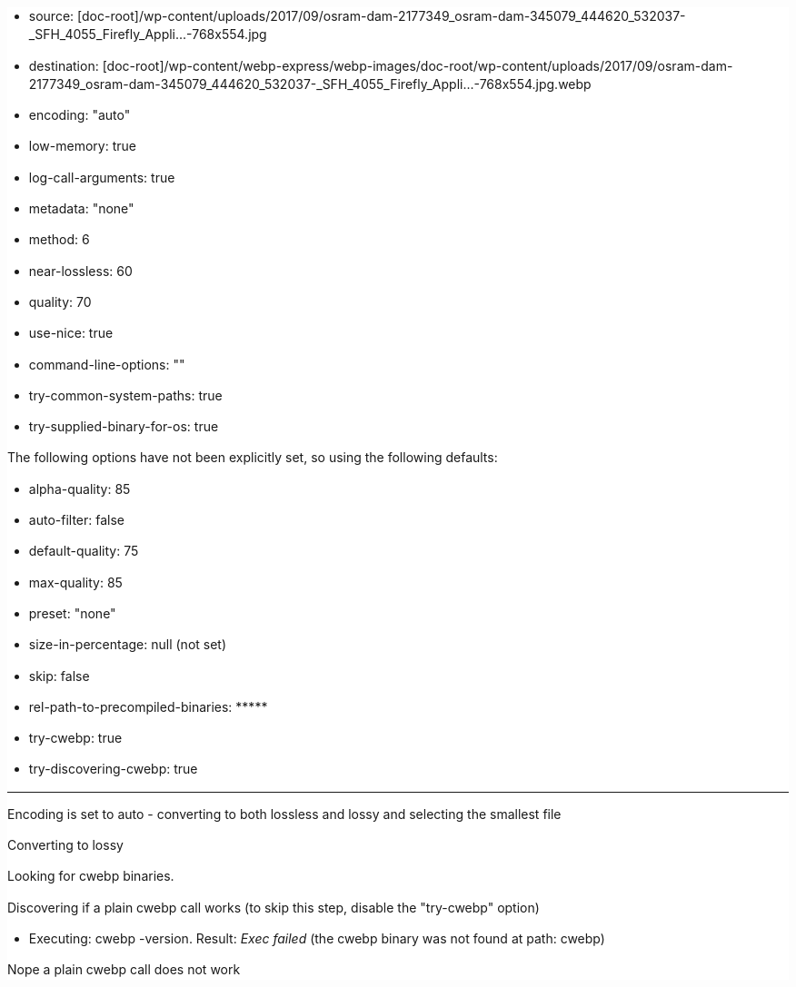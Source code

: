 - source: [doc-root]/wp-content/uploads/2017/09/osram-dam-2177349_osram-dam-345079_444620_532037-_SFH_4055_Firefly_Appli...-768x554.jpg

- destination: [doc-root]/wp-content/webp-express/webp-images/doc-root/wp-content/uploads/2017/09/osram-dam-2177349_osram-dam-345079_444620_532037-_SFH_4055_Firefly_Appli...-768x554.jpg.webp

- encoding: "auto"

- low-memory: true

- log-call-arguments: true

- metadata: "none"

- method: 6

- near-lossless: 60

- quality: 70

- use-nice: true

- command-line-options: ""

- try-common-system-paths: true

- try-supplied-binary-for-os: true


The following options have not been explicitly set, so using the following defaults:

- alpha-quality: 85

- auto-filter: false

- default-quality: 75

- max-quality: 85

- preset: "none"

- size-in-percentage: null (not set)

- skip: false

- rel-path-to-precompiled-binaries: *****

- try-cwebp: true

- try-discovering-cwebp: true

------------


Encoding is set to auto - converting to both lossless and lossy and selecting the smallest file


Converting to lossy

Looking for cwebp binaries.

Discovering if a plain cwebp call works (to skip this step, disable the "try-cwebp" option)

- Executing: cwebp -version. Result: *Exec failed* (the cwebp binary was not found at path: cwebp)

Nope a plain cwebp call does not work
